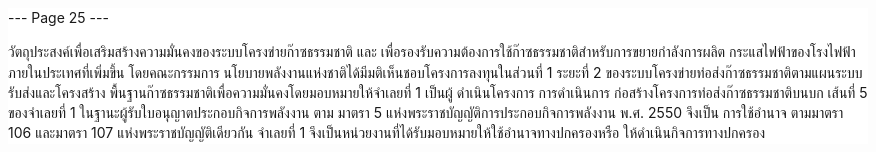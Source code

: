 
--- Page 25 ---

วัตถุประสงค์เพื่อเสริมสร้างความมั่นคงของระบบโครงข่ายก๊าซธรรมชาติ และ
เพื่อรองรับความต้องการใช้ก๊าซธรรมชาติสำหรับการขยายกำลังการผลิต
กระแสไฟฟ้าของโรงไฟฟ้าภายในประเทศที่เพิ่มขึ้น 
โดยคณะกรรมการ
นโยบายพลังงานแห่งชาติได้มีมติเห็นชอบโครงการลงทุนในส่วนที่ 1 ระยะที่
2 ของระบบโครงข่ายท่อส่งก๊าซธรรมชาติตามแผนระบบรับส่งและโครงสร้าง
พื้นฐานก๊าซธรรมชาติเพื่อความมั่นคงโดยมอบหมายให้จำเลยที่ 
1 
เป็นผู้
ดำเนินโครงการ การดำเนินการ ก่อสร้างโครงการท่อส่งก๊าซธรรมชาติบนบก
เส้นที่ 5 ของจำเลยที่ 1 ในฐานะผู้รับใบอนุญาตประกอบกิจการพลังงาน ตาม
มาตรา 5 แห่งพระราชบัญญัติการประกอบกิจการพลังงาน พ.ศ. 2550 จึงเป็น
การใช้อำนาจ ตามมาตรา 106 และมาตรา 107 แห่งพระราชบัญญัติเดียวกัน
จำเลยที่ 1 จึงเป็นหน่วยงานที่ได้รับมอบหมายให้ใช้อำนาจทางปกครองหรือ
ให้ดำเนินกิจการทางปกครอง 
